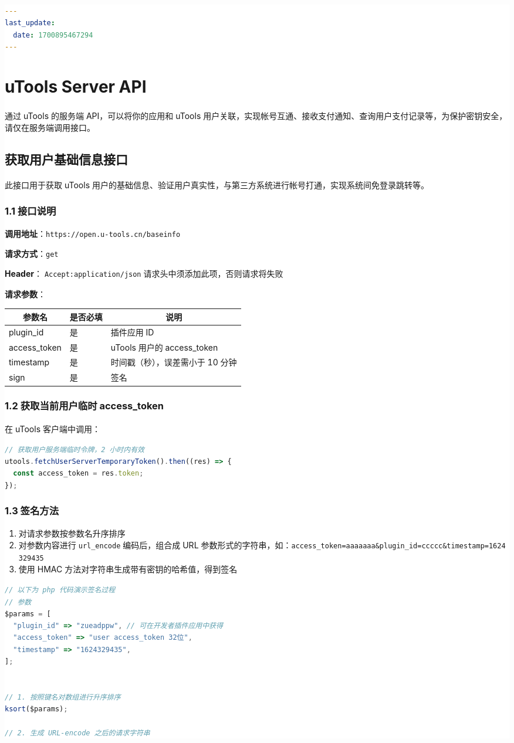 ```yaml
---
last_update:
  date: 1700895467294
---
```


# uTools Server API

通过 uTools 的服务端 API，可以将你的应用和 uTools 用户关联，实现帐号互通、接收支付通知、查询用户支付记录等，为保护密钥安全，请仅在服务端调用接口。

## 获取用户基础信息接口

此接口用于获取 uTools 用户的基础信息、验证用户真实性，与第三方系统进行帐号打通，实现系统间免登录跳转等。

### 1.1 接口说明

**调用地址**：`https://open.u-tools.cn/baseinfo`

**请求方式**：`get`

**Header**： `Accept:application/json` 请求头中须添加此项，否则请求将失败

**请求参数**：

| 参数名       | 是否必填 | 说明                             |
| ------------ | -------- | -------------------------------- |
| plugin_id    | 是       | 插件应用 ID                      |
| access_token | 是       | uTools 用户的 access_token       |
| timestamp    | 是       | 时间戳（秒），误差需小于 10 分钟 |
| sign         | 是       | 签名                             |

### 1.2 获取当前用户临时 access_token

在 uTools 客户端中调用：

```js
// 获取用户服务端临时令牌，2 小时内有效
utools.fetchUserServerTemporaryToken().then((res) => {
  const access_token = res.token;
});
```

### 1.3 签名方法

1.  对请求参数按参数名升序排序
2.  对参数内容进行 `url_encode` 编码后，组合成 URL 参数形式的字符串，如：`access_token=aaaaaaa&plugin_id=ccccc&timestamp=1624329435`
3.  使用 HMAC 方法对字符串生成带有密钥的哈希值，得到签名

```js
// 以下为 php 代码演示签名过程
// 参数
$params = [
  "plugin_id" => "zueadppw", // 可在开发者插件应用中获得
  "access_token" => "user access_token 32位",
  "timestamp" => "1624329435",
];


// 1. 按照键名对数组进行升序排序
ksort($params);

// 2. 生成 URL-encode 之后的请求字符串
```